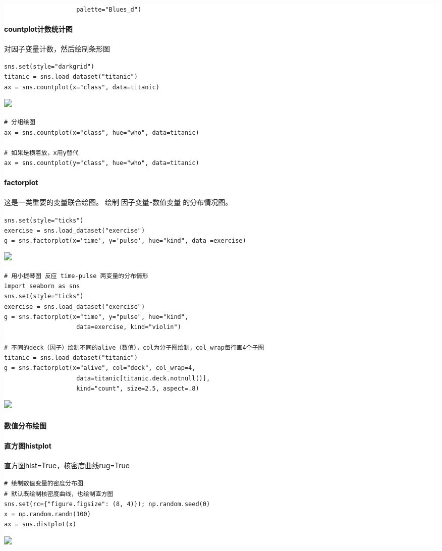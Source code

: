 ```
                    palette="Blues_d")
```
#### countplot计数统计图
对因子变量计数，然后绘制条形图
```
sns.set(style="darkgrid")
titanic = sns.load_dataset("titanic")
ax = sns.countplot(x="class", data=titanic)
```
![](http://seaborn.pydata.org/_images/seaborn-countplot-1.png)
```
# 分组绘图
ax = sns.countplot(x="class", hue="who", data=titanic)

# 如果是横着放，x用y替代
ax = sns.countplot(y="class", hue="who", data=titanic)
```
#### factorplot
这是一类重要的变量联合绘图。
绘制 因子变量-数值变量 的分布情况图。
```
sns.set(style="ticks")
exercise = sns.load_dataset("exercise")
g = sns.factorplot(x='time', y='pulse', hue="kind", data =exercise)
```
![](http://seaborn.pydata.org/_images/seaborn-factorplot-1.png)
```
# 用小提琴图 反应 time-pulse 两变量的分布情形
import seaborn as sns
sns.set(style="ticks")
exercise = sns.load_dataset("exercise")
g = sns.factorplot(x="time", y="pulse", hue="kind",
                    data=exercise, kind="violin")

# 不同的deck（因子）绘制不同的alive（数值），col为分子图绘制，col_wrap每行画4个子图
titanic = sns.load_dataset("titanic")
g = sns.factorplot(x="alive", col="deck", col_wrap=4,
                    data=titanic[titanic.deck.notnull()],
                    kind="count", size=2.5, aspect=.8)
```
![](http://seaborn.pydata.org/_images/seaborn-factorplot-5.png)
#### 数值分布绘图
#### 直方图histplot
直方图hist=True，核密度曲线rug=True
```
# 绘制数值变量的密度分布图
# 默认既绘制核密度曲线，也绘制直方图
sns.set(rc={"figure.figsize": (8, 4)}); np.random.seed(0)
x = np.random.randn(100)
ax = sns.distplot(x)
```
![](http://seaborn.pydata.org/_images/seaborn-distplot-1.png)
